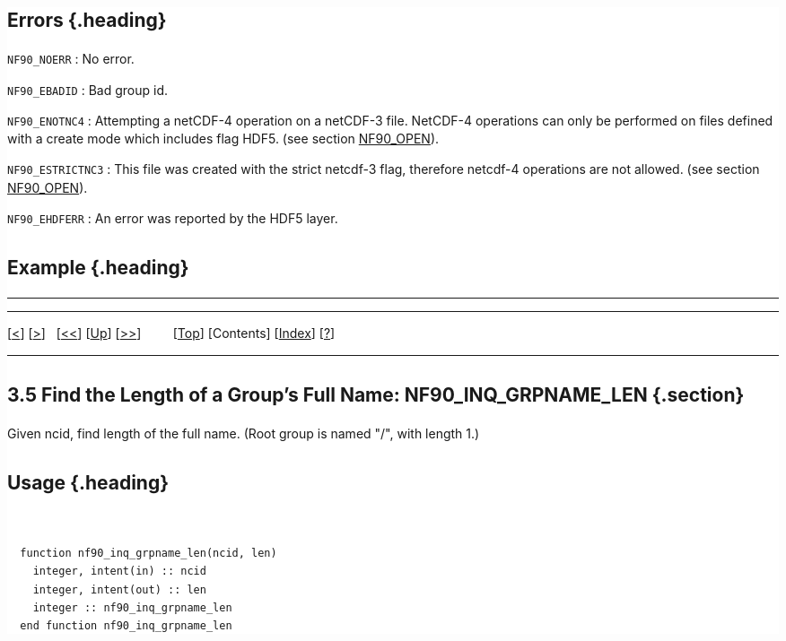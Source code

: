 Errors {.heading}
------

 `NF90_NOERR`
:   No error.

 `NF90_EBADID`
:   Bad group id.

 `NF90_ENOTNC4`
:   Attempting a netCDF-4 operation on a netCDF-3 file. NetCDF-4
    operations can only be performed on files defined with a create mode
    which includes flag HDF5. (see section
    [NF90\_OPEN](#NF90_005fOPEN)).

 `NF90_ESTRICTNC3`
:   This file was created with the strict netcdf-3 flag, therefore
    netcdf-4 operations are not allowed. (see section
    [NF90\_OPEN](#NF90_005fOPEN)).

 `NF90_EHDFERR`
:   An error was reported by the HDF5 layer.

Example {.heading}
-------

* * * * *

  ---------------------------------------------------------------------- ------------------------------------------------------------------- --- ------------------------------------------------------------------- ------------------------------ -------------------------------------- --- --- --- --- ----------------------------------------- ------------ ------------------------------------ ----------------------------------
  [[\<](#NF90_005fINQ_005fDIMIDS "Previous section in reading order")]   [[\>](#NF90_005fINQ_005fGRPNAME "Next section in reading order")]       [[\<\<](#Groups "Beginning of this chapter or previous chapter")]   [[Up](#Groups "Up section")]   [[\>\>](#Dimensions "Next chapter")]                   [[Top](#Top "Cover (top) of document")]   [Contents]   [[Index](#Combined-Index "Index")]   [[?](#SEC_About "About (help)")]
  ---------------------------------------------------------------------- ------------------------------------------------------------------- --- ------------------------------------------------------------------- ------------------------------ -------------------------------------- --- --- --- --- ----------------------------------------- ------------ ------------------------------------ ----------------------------------

3.5 Find the Length of a Group’s Full Name: NF90\_INQ\_GRPNAME\_LEN {.section}
-------------------------------------------------------------------

Given ncid, find length of the full name. (Root group is named "/", with
length 1.)

Usage {.heading}
-----

 

~~~~ {.example}
  function nf90_inq_grpname_len(ncid, len)
    integer, intent(in) :: ncid
    integer, intent(out) :: len
    integer :: nf90_inq_grpname_len
  end function nf90_inq_grpname_len
~~~~
